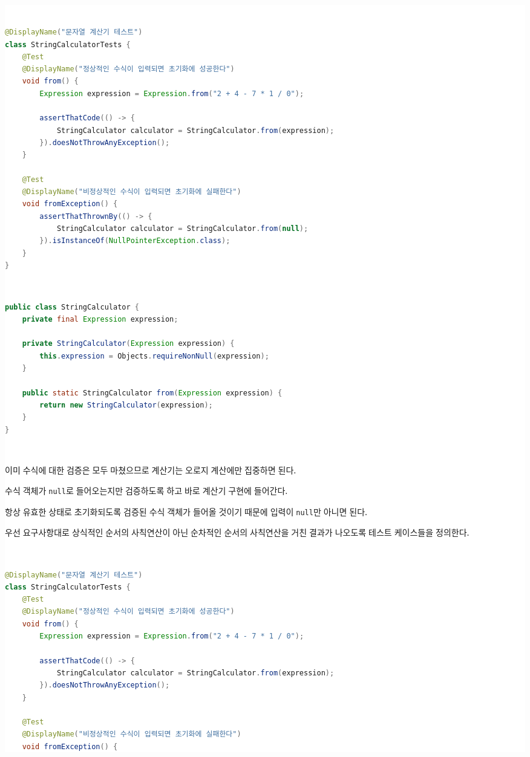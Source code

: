 <br />

```java
@DisplayName("문자열 계산기 테스트")
class StringCalculatorTests {
    @Test
    @DisplayName("정상적인 수식이 입력되면 초기화에 성공한다")
    void from() {
        Expression expression = Expression.from("2 + 4 - 7 * 1 / 0");

        assertThatCode(() -> {
            StringCalculator calculator = StringCalculator.from(expression);
        }).doesNotThrowAnyException();
    }

    @Test
    @DisplayName("비정상적인 수식이 입력되면 초기화에 실패한다")
    void fromException() {
        assertThatThrownBy(() -> {
            StringCalculator calculator = StringCalculator.from(null);
        }).isInstanceOf(NullPointerException.class);
    }
}
```

<br />

```java
public class StringCalculator {
    private final Expression expression;

    private StringCalculator(Expression expression) {
        this.expression = Objects.requireNonNull(expression);
    }

    public static StringCalculator from(Expression expression) {
        return new StringCalculator(expression);
    }
}
```

<br />

이미 수식에 대한 검증은 모두 마쳤으므로 계산기는 오로지 계산에만 집중하면 된다.

수식 객체가 `null`로 들어오는지만 검증하도록 하고 바로 계산기 구현에 들어간다.

항상 유효한 상태로 초기화되도록 검증된 수식 객체가 들어올 것이기 때문에 입력이 `null`만 아니면 된다.

우선 요구사항대로 상식적인 순서의 사칙연산이 아닌 순차적인 순서의 사칙연산을 거친 결과가 나오도록 테스트 케이스들을 정의한다.

<br />

```java
@DisplayName("문자열 계산기 테스트")
class StringCalculatorTests {
    @Test
    @DisplayName("정상적인 수식이 입력되면 초기화에 성공한다")
    void from() {
        Expression expression = Expression.from("2 + 4 - 7 * 1 / 0");

        assertThatCode(() -> {
            StringCalculator calculator = StringCalculator.from(expression);
        }).doesNotThrowAnyException();
    }

    @Test
    @DisplayName("비정상적인 수식이 입력되면 초기화에 실패한다")
    void fromException() {
```